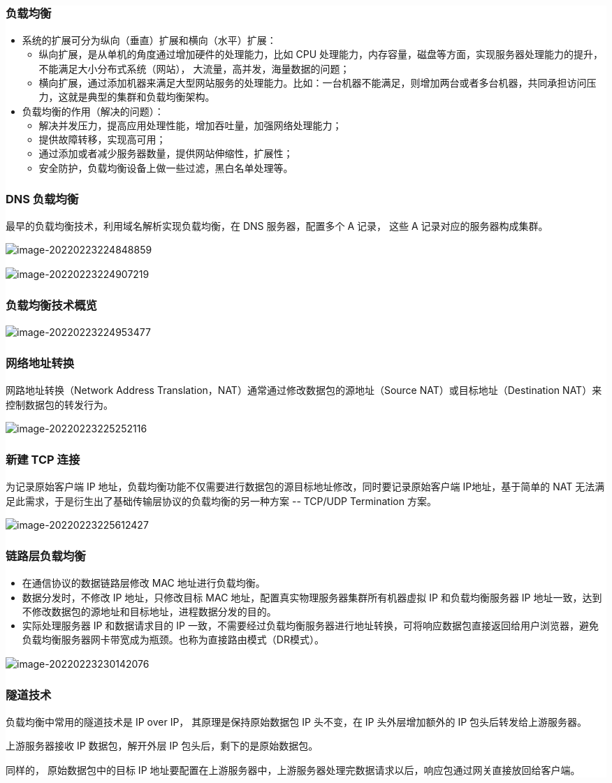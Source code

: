 ### 负载均衡

* 系统的扩展可分为纵向（垂直）扩展和横向（水平）扩展：
  * 纵向扩展，是从单机的角度通过增加硬件的处理能力，比如 CPU 处理能力，内存容量，磁盘等方面，实现服务器处理能力的提升，不能满足大小分布式系统（网站）， 大流量，高并发，海量数据的问题；
  * 横向扩展，通过添加机器来满足大型网站服务的处理能力。比如：一台机器不能满足，则增加两台或者多台机器，共同承担访问压力，这就是典型的集群和负载均衡架构。
* 负载均衡的作用（解决的问题）：
  * 解决并发压力，提高应用处理性能，增加吞吐量，加强网络处理能力；
  * 提供故障转移，实现高可用；
  * 通过添加或者减少服务器数量，提供网站伸缩性，扩展性；
  * 安全防护，负载均衡设备上做一些过滤，黑白名单处理等。

### DNS 负载均衡

最早的负载均衡技术，利用域名解析实现负载均衡，在 DNS 服务器，配置多个 A 记录， 这些 A 记录对应的服务器构成集群。

![image-20220223224848859](C:\Users\as7446\AppData\Roaming\Typora\typora-user-images\image-20220223224848859.png)



![image-20220223224907219](C:\Users\as7446\AppData\Roaming\Typora\typora-user-images\image-20220223224907219.png)

### 负载均衡技术概览

![image-20220223224953477](C:\Users\as7446\AppData\Roaming\Typora\typora-user-images\image-20220223224953477.png)



### 网络地址转换

网路地址转换（Network Address Translation，NAT）通常通过修改数据包的源地址（Source NAT）或目标地址（Destination NAT）来控制数据包的转发行为。

![image-20220223225252116](C:\Users\as7446\AppData\Roaming\Typora\typora-user-images\image-20220223225252116.png)

### 新建 TCP 连接

为记录原始客户端 IP 地址，负载均衡功能不仅需要进行数据包的源目标地址修改，同时要记录原始客户端 IP地址，基于简单的 NAT 无法满足此需求，于是衍生出了基础传输层协议的负载均衡的另一种方案 -- TCP/UDP Termination 方案。

![image-20220223225612427](C:\Users\as7446\AppData\Roaming\Typora\typora-user-images\image-20220223225612427.png)

### 链路层负载均衡

* 在通信协议的数据链路层修改 MAC 地址进行负载均衡。
* 数据分发时，不修改 IP 地址，只修改目标 MAC 地址，配置真实物理服务器集群所有机器虚拟 IP 和负载均衡服务器 IP 地址一致，达到不修改数据包的源地址和目标地址，进程数据分发的目的。
* 实际处理服务器 IP 和数据请求目的 IP 一致，不需要经过负载均衡服务器进行地址转换，可将响应数据包直接返回给用户浏览器，避免负载均衡服务器网卡带宽成为瓶颈。也称为直接路由模式（DR模式）。

![image-20220223230142076](C:\Users\as7446\AppData\Roaming\Typora\typora-user-images\image-20220223230142076.png)

### 隧道技术

负载均衡中常用的隧道技术是 IP over IP， 其原理是保持原始数据包 IP 头不变，在 IP 头外层增加额外的 IP 包头后转发给上游服务器。

上游服务器接收 IP 数据包，解开外层 IP 包头后，剩下的是原始数据包。

同样的， 原始数据包中的目标 IP 地址要配置在上游服务器中，上游服务器处理完数据请求以后，响应包通过网关直接放回给客户端。
